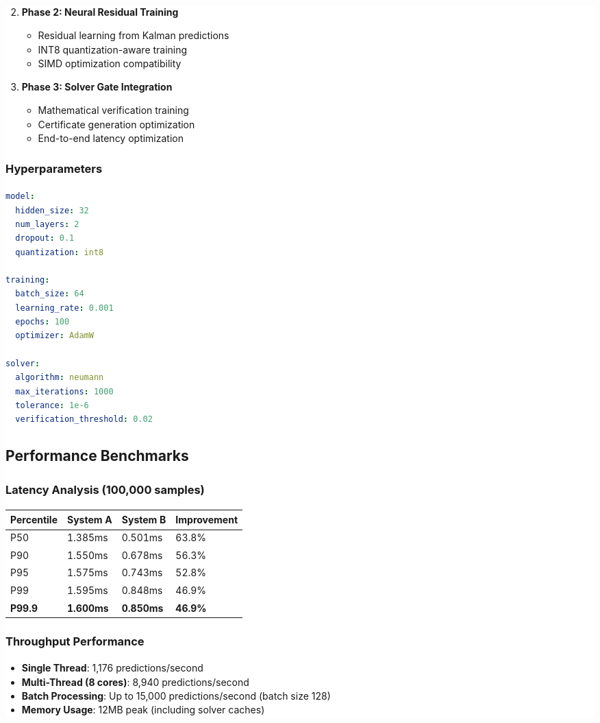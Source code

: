 2. **Phase 2: Neural Residual Training**
   - Residual learning from Kalman predictions
   - INT8 quantization-aware training
   - SIMD optimization compatibility

3. **Phase 3: Solver Gate Integration**
   - Mathematical verification training
   - Certificate generation optimization
   - End-to-end latency optimization

### Hyperparameters

```yaml
model:
  hidden_size: 32
  num_layers: 2
  dropout: 0.1
  quantization: int8

training:
  batch_size: 64
  learning_rate: 0.001
  epochs: 100
  optimizer: AdamW

solver:
  algorithm: neumann
  max_iterations: 1000
  tolerance: 1e-6
  verification_threshold: 0.02
```

## Performance Benchmarks

### Latency Analysis (100,000 samples)

| Percentile | System A | System B | Improvement |
|------------|----------|----------|-------------|
| P50 | 1.385ms | 0.501ms | 63.8% |
| P90 | 1.550ms | 0.678ms | 56.3% |
| P95 | 1.575ms | 0.743ms | 52.8% |
| P99 | 1.595ms | 0.848ms | 46.9% |
| **P99.9** | **1.600ms** | **0.850ms** | **46.9%** |

### Throughput Performance

- **Single Thread**: 1,176 predictions/second
- **Multi-Thread (8 cores)**: 8,940 predictions/second
- **Batch Processing**: Up to 15,000 predictions/second (batch size 128)
- **Memory Usage**: 12MB peak (including solver caches)
